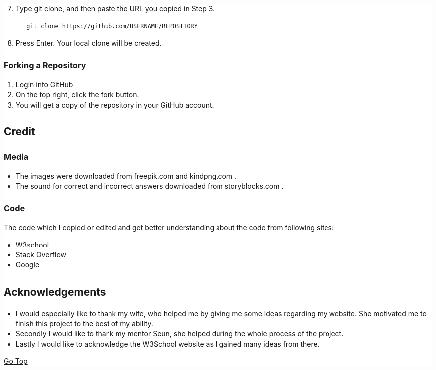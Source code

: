 7.	Type git clone, and then paste the URL you copied in Step 3.

           git clone https://github.com/USERNAME/REPOSITORY

8.	Press Enter. Your local clone will be created.

### Forking a Repository
1.	[Login](https://github.com/) into GitHub 
2.	On the top right, click the fork button.
3.	You will get a copy of the repository in your GitHub account.



## Credit

### Media
* The images were downloaded from freepik.com and kindpng.com .
* The sound for correct and incorrect answers downloaded from storyblocks.com .

### Code
The code which I copied or edited and get better understanding about the code from following sites:
* W3school
* Stack Overflow
* Google

## Acknowledgements
* I would especially like to thank my wife, who helped me by giving me some ideas regarding my website. She motivated me to finish this project to the best of my ability.
* Secondly I would like to thank my mentor Seun, she helped during the whole process of the project.
* Lastly I would like to acknowledge the W3School website as I gained many ideas from there. 

[Go Top](#Football-Quiz)












